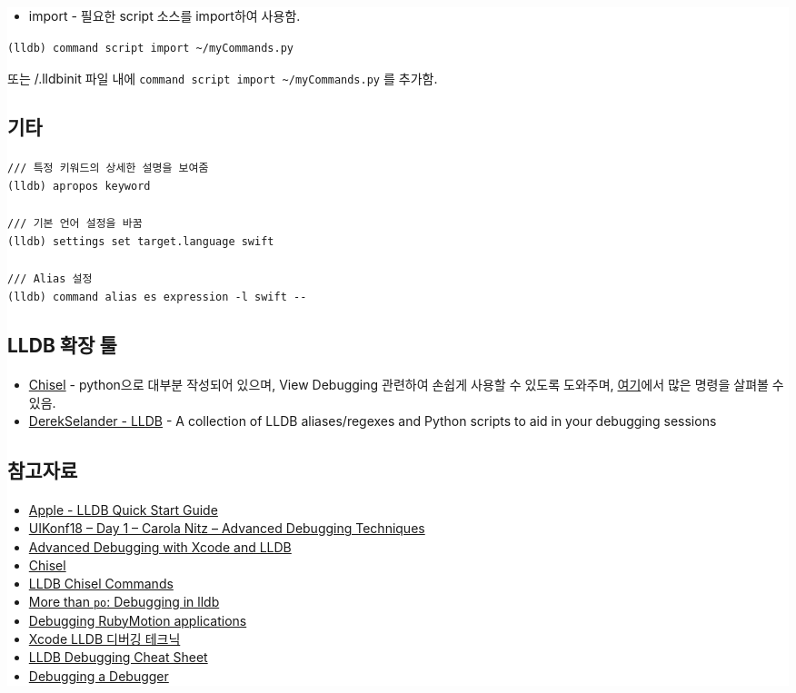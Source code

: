 * import - 필요한 script 소스를 import하여 사용함.

```
(lldb) command script import ~/myCommands.py
```

또는 /.lldbinit 파일 내에 `command script import ~/myCommands.py` 를 추가함.

## 기타

```
/// 특정 키워드의 상세한 설명을 보여줌
(lldb) apropos keyword

/// 기본 언어 설정을 바꿈
(lldb) settings set target.language swift

/// Alias 설정
(lldb) command alias es expression -l swift --
```

## LLDB 확장 툴

* [Chisel](https://github.com/facebook/chisel) - python으로 대부분 작성되어 있으며, View Debugging 관련하여 손쉽게 사용할 수 있도록 도와주며, [여기](https://kapeli.com/cheat_sheets/LLDB_Chisel_Commands.docset/Contents/Resources/Documents/index)에서 많은 명령을 살펴볼 수 있음.
* [DerekSelander - LLDB](https://github.com/DerekSelander/LLDB) - A collection of LLDB aliases/regexes and Python scripts to aid in your debugging sessions


## 참고자료

* [Apple - LLDB Quick Start Guide](https://developer.apple.com/library/archive/documentation/IDEs/Conceptual/gdb_to_lldb_transition_guide/document/Introduction.html#//apple_ref/doc/uid/TP40012917-CH1-SW1)
* [UIKonf18 – Day 1 – Carola Nitz – Advanced Debugging Techniques](https://www.youtube.com/watch?v=578YdS2sNqk)
* [Advanced Debugging with Xcode and LLDB](https://developer.apple.com/videos/play/wwdc2018/412)
* [Chisel](https://github.com/facebook/chisel)
* [LLDB Chisel Commands](https://kapeli.com/cheat_sheets/LLDB_Chisel_Commands.docset/Contents/Resources/Documents/index)
* [More than `po`: Debugging in lldb](https://www.slideshare.net/micheletitolo/more-than-po-debugging-in-lldb)
* [Debugging RubyMotion applications](http://ruby-korea.github.io/RubyMotionDocumentation/articles/debugging/)
* [Xcode LLDB 디버깅 테크닉](https://www.letmecompile.com/xcode-lldb-%EB%94%94%EB%B2%84%EA%B9%85-%ED%85%8C%ED%81%AC%EB%8B%89/)
* [LLDB Debugging Cheat Sheet](https://gist.github.com/alanzeino/82713016fd6229ea43a8)
* [Debugging a Debugger](http://idrisr.com/2015/10/12/debugging-a-debugger.html)